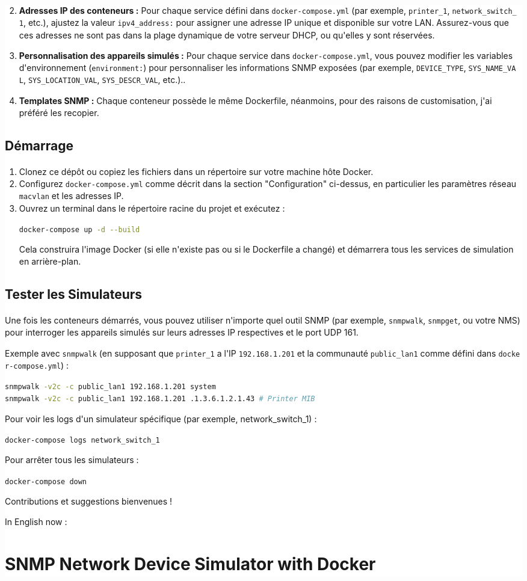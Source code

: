 2.  **Adresses IP des conteneurs :**
    Pour chaque service défini dans `docker-compose.yml` (par exemple, `printer_1`, `network_switch_1`, etc.), ajustez la valeur `ipv4_address:` pour assigner une adresse IP unique et disponible sur votre LAN. Assurez-vous que ces adresses ne sont pas dans la plage dynamique de votre serveur DHCP, ou qu'elles y sont réservées.

3.  **Personnalisation des appareils simulés :**
    Pour chaque service dans `docker-compose.yml`, vous pouvez modifier les variables d'environnement (`environment:`) pour personnaliser les informations SNMP exposées (par exemple, `DEVICE_TYPE`, `SYS_NAME_VAL`, `SYS_LOCATION_VAL`, `SYS_DESCR_VAL`, etc.)..

4.  **Templates SNMP :**
    Chaque conteneur possède le même Dockerfile, néanmoins, pour des raisons de customisation, j'ai préféré les recopier.

## Démarrage

1.  Clonez ce dépôt ou copiez les fichiers dans un répertoire sur votre machine hôte Docker.
2.  Configurez `docker-compose.yml` comme décrit dans la section "Configuration" ci-dessus, en particulier les paramètres réseau `macvlan` et les adresses IP.
3.  Ouvrez un terminal dans le répertoire racine du projet et exécutez :
    ```bash
    docker-compose up -d --build
    ```
    Cela construira l'image Docker (si elle n'existe pas ou si le Dockerfile a changé) et démarrera tous les services de simulation en arrière-plan.

## Tester les Simulateurs

Une fois les conteneurs démarrés, vous pouvez utiliser n'importe quel outil SNMP (par exemple, `snmpwalk`, `snmpget`, ou votre NMS) pour interroger les appareils simulés sur leurs adresses IP respectives et le port UDP 161.

Exemple avec `snmpwalk` (en supposant que `printer_1` a l'IP `192.168.1.201` et la communauté `public_lan1` comme défini dans `docker-compose.yml`) :

```bash
snmpwalk -v2c -c public_lan1 192.168.1.201 system
snmpwalk -v2c -c public_lan1 192.168.1.201 .1.3.6.1.2.1.43 # Printer MIB
```

Pour voir les logs d'un simulateur spécifique (par exemple, network_switch_1) :
```bash
docker-compose logs network_switch_1
```

Pour arrêter tous les simulateurs :
```bash
docker-compose down
```

Contributions et suggestions bienvenues !

In English now :

# SNMP Network Device Simulator with Docker
